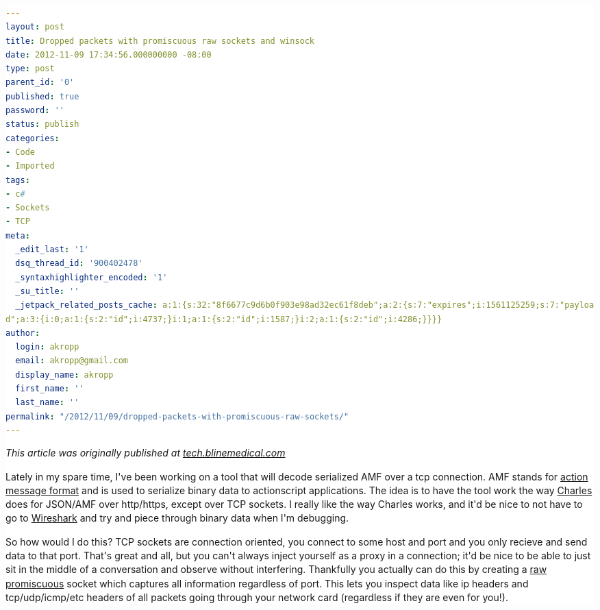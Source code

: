 ```yaml
---
layout: post
title: Dropped packets with promiscuous raw sockets and winsock
date: 2012-11-09 17:34:56.000000000 -08:00
type: post
parent_id: '0'
published: true
password: ''
status: publish
categories:
- Code
- Imported
tags:
- c#
- Sockets
- TCP
meta:
  _edit_last: '1'
  dsq_thread_id: '900402478'
  _syntaxhighlighter_encoded: '1'
  _su_title: ''
  _jetpack_related_posts_cache: a:1:{s:32:"8f6677c9d6b0f903e98ad32ec61f8deb";a:2:{s:7:"expires";i:1561125259;s:7:"payload";a:3:{i:0;a:1:{s:2:"id";i:4737;}i:1;a:1:{s:2:"id";i:1587;}i:2;a:1:{s:2:"id";i:4286;}}}}
author:
  login: akropp
  email: akropp@gmail.com
  display_name: akropp
  first_name: ''
  last_name: ''
permalink: "/2012/11/09/dropped-packets-with-promiscuous-raw-sockets/"
---
```

_This article was originally published at [tech.blinemedical.com](http://tech.blinemedical.com/dropped-packets-with-promiscuous-raw-sockets/)_

Lately in my spare time, I've been working on a tool that will decode serialized AMF over a tcp connection. AMF stands for [action message format](http://en.wikipedia.org/wiki/Action_Message_Format) and is used to serialize binary data to actionscript applications. The idea is to have the tool work the way [Charles](http://www.charlesproxy.com/) does for JSON/AMF over http/https, except over TCP sockets. I really like the way Charles works, and it'd be nice to not have to go to [Wireshark](http://www.wireshark.org/) and try and piece through binary data when I'm debugging.

So how would I do this? TCP sockets are connection oriented, you connect to some host and port and you only recieve and send data to that port. That's great and all, but you can't always inject yourself as a proxy in a connection; it'd be nice to be able to just sit in the middle of a conversation and observe without interfering. Thankfully you actually can do this by creating a [raw](http://en.wikipedia.org/wiki/Raw_socket) [promiscuous](http://en.wikipedia.org/wiki/Promiscuous_mode) socket which captures all information regardless of port. This lets you inspect data like ip headers and tcp/udp/icmp/etc headers of all packets going through your network card (regardless if they are even for you!).
